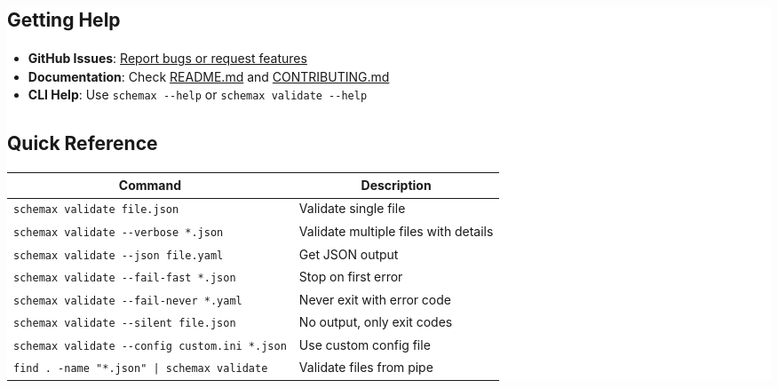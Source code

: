## Getting Help

- **GitHub Issues**: [Report bugs or request features](https://github.com/gauthamchettiar/py-schemax/issues)
- **Documentation**: Check [README.md](README.md) and [CONTRIBUTING.md](CONTRIBUTING.md)
- **CLI Help**: Use `schemax --help` or `schemax validate --help`

## Quick Reference

| Command | Description |
|---------|-------------|
| `schemax validate file.json` | Validate single file |
| `schemax validate --verbose *.json` | Validate multiple files with details |
| `schemax validate --json file.yaml` | Get JSON output |
| `schemax validate --fail-fast *.json` | Stop on first error |
| `schemax validate --fail-never *.yaml` | Never exit with error code |
| `schemax validate --silent file.json` | No output, only exit codes |
| `schemax validate --config custom.ini *.json` | Use custom config file |
| `find . -name "*.json" \| schemax validate` | Validate files from pipe |
